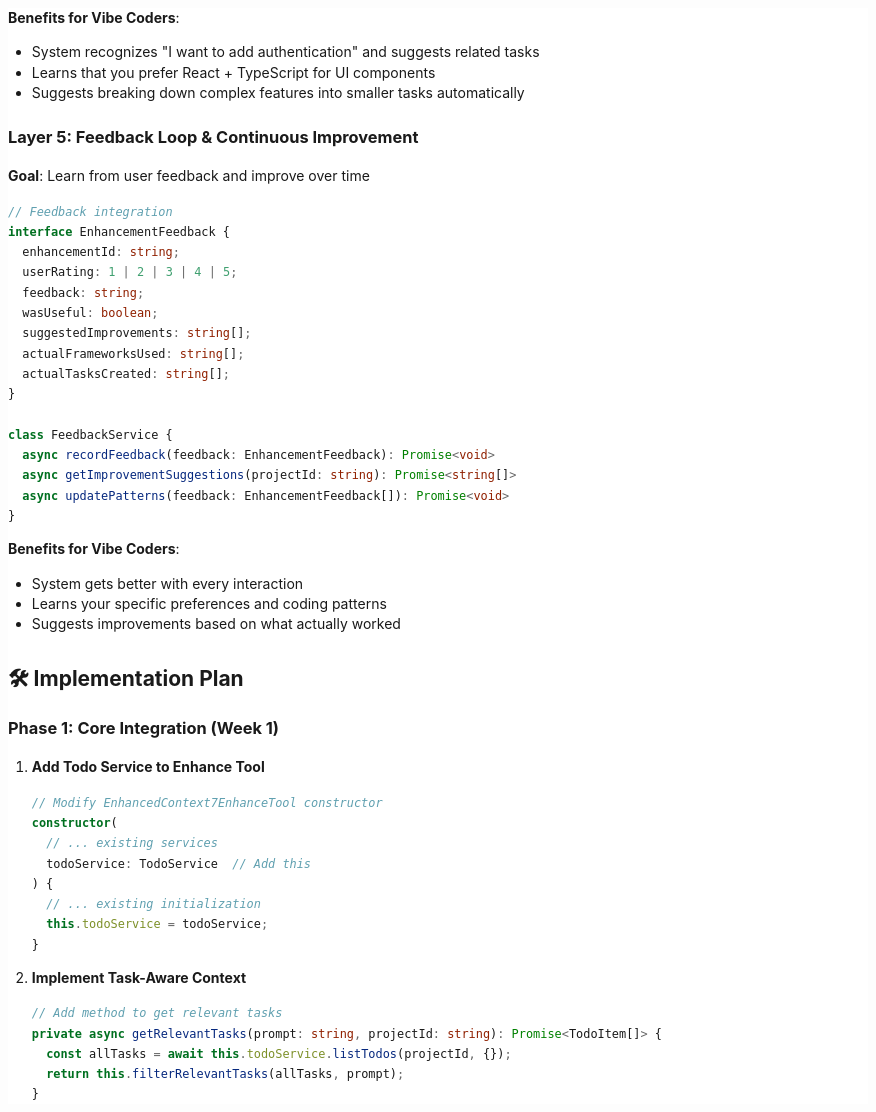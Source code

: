 **Benefits for Vibe Coders**:
- System recognizes "I want to add authentication" and suggests related tasks
- Learns that you prefer React + TypeScript for UI components
- Suggests breaking down complex features into smaller tasks automatically

### Layer 5: Feedback Loop & Continuous Improvement

**Goal**: Learn from user feedback and improve over time

```typescript
// Feedback integration
interface EnhancementFeedback {
  enhancementId: string;
  userRating: 1 | 2 | 3 | 4 | 5;
  feedback: string;
  wasUseful: boolean;
  suggestedImprovements: string[];
  actualFrameworksUsed: string[];
  actualTasksCreated: string[];
}

class FeedbackService {
  async recordFeedback(feedback: EnhancementFeedback): Promise<void>
  async getImprovementSuggestions(projectId: string): Promise<string[]>
  async updatePatterns(feedback: EnhancementFeedback[]): Promise<void>
}
```

**Benefits for Vibe Coders**:
- System gets better with every interaction
- Learns your specific preferences and coding patterns
- Suggests improvements based on what actually worked

## 🛠️ Implementation Plan

### Phase 1: Core Integration (Week 1)

1. **Add Todo Service to Enhance Tool**
   ```typescript
   // Modify EnhancedContext7EnhanceTool constructor
   constructor(
     // ... existing services
     todoService: TodoService  // Add this
   ) {
     // ... existing initialization
     this.todoService = todoService;
   }
   ```

2. **Implement Task-Aware Context**
   ```typescript
   // Add method to get relevant tasks
   private async getRelevantTasks(prompt: string, projectId: string): Promise<TodoItem[]> {
     const allTasks = await this.todoService.listTodos(projectId, {});
     return this.filterRelevantTasks(allTasks, prompt);
   }
   ```
